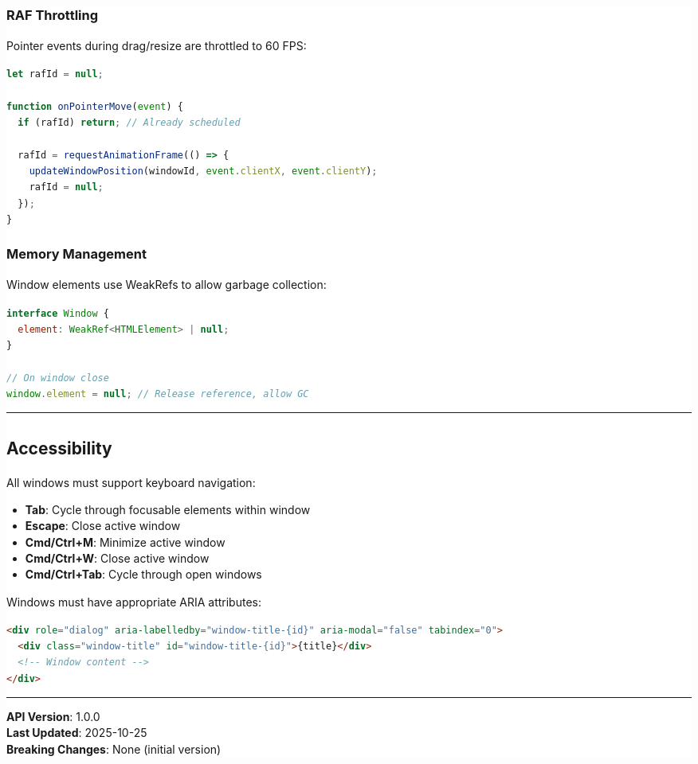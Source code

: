 ### RAF Throttling

Pointer events during drag/resize are throttled to 60 FPS:

```javascript
let rafId = null;

function onPointerMove(event) {
  if (rafId) return; // Already scheduled
  
  rafId = requestAnimationFrame(() => {
    updateWindowPosition(windowId, event.clientX, event.clientY);
    rafId = null;
  });
}
```

### Memory Management

Window elements use WeakRefs to allow garbage collection:

```javascript
interface Window {
  element: WeakRef<HTMLElement> | null;
}

// On window close
window.element = null; // Release reference, allow GC
```

---

## Accessibility

All windows must support keyboard navigation:

- **Tab**: Cycle through focusable elements within window
- **Escape**: Close active window
- **Cmd/Ctrl+M**: Minimize active window
- **Cmd/Ctrl+W**: Close active window
- **Cmd/Ctrl+Tab**: Cycle through open windows

Windows must have appropriate ARIA attributes:

```html
<div role="dialog" aria-labelledby="window-title-{id}" aria-modal="false" tabindex="0">
  <div class="window-title" id="window-title-{id}">{title}</div>
  <!-- Window content -->
</div>
```

---

**API Version**: 1.0.0  
**Last Updated**: 2025-10-25  
**Breaking Changes**: None (initial version)
